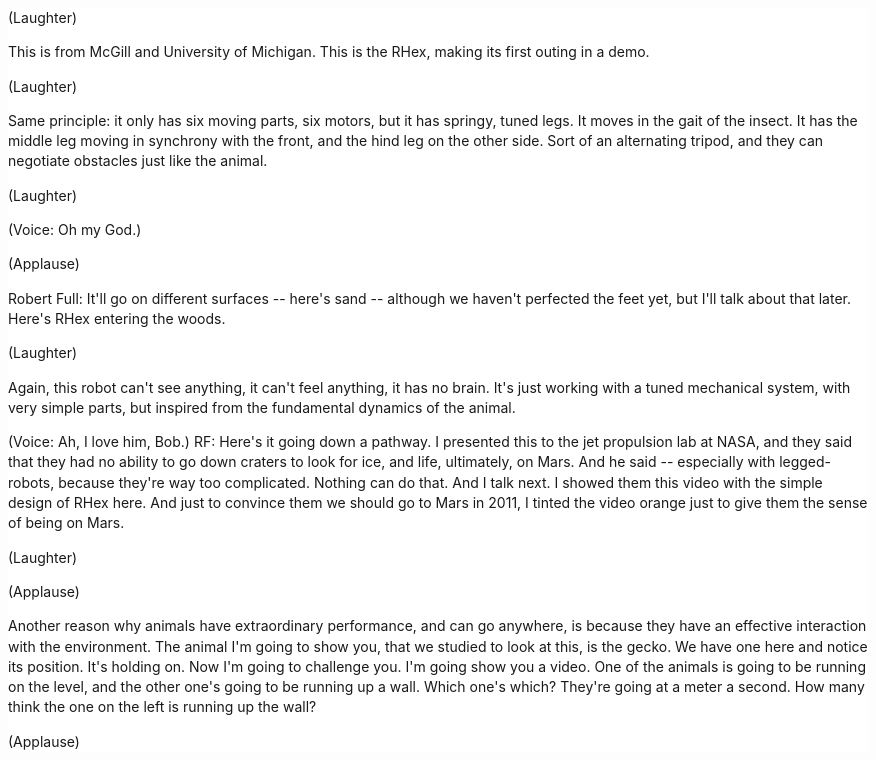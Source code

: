 (Laughter)

This is from McGill and University of Michigan. This is the RHex,
making its first outing in a demo.

(Laughter)


Same principle: it only has six moving parts,
six motors, but it has springy, tuned legs. It moves in the gait of the insect.
It has the middle leg moving in synchrony with the front,
and the hind leg on the other side. Sort of an alternating tripod,
and they can negotiate obstacles just like the animal.

(Laughter)


(Voice: Oh my God.)

(Applause)


Robert Full: It&#39;ll go on different surfaces -- here&#39;s sand --
although we haven&#39;t perfected the feet yet, but I&#39;ll talk about that later.
Here&#39;s RHex entering the woods.

(Laughter)

Again, this robot can&#39;t see anything, it can&#39;t feel anything,
it has no brain. It&#39;s just working with a tuned mechanical system,
with very simple parts, but inspired from the fundamental dynamics of the animal.

(Voice: Ah, I love him, Bob.) RF: Here&#39;s it going down a pathway.
I presented this to the jet propulsion lab at NASA, and they said
that they had no ability to go down craters to look for ice,
and life, ultimately, on Mars. And he said --
especially with legged-robots, because they&#39;re way too complicated.
Nothing can do that. And I talk next. I showed them this video
with the simple design of RHex here. And just to convince them
we should go to Mars in 2011, I tinted the video orange
just to give them the sense of being on Mars.

(Laughter)


(Applause)

Another reason why animals have extraordinary performance,
and can go anywhere, is because they have an effective interaction
with the environment. The animal I&#39;m going to show you,
that we studied to look at this, is the gecko.
We have one here and notice its position. It&#39;s holding on.
Now I&#39;m going to challenge you. I&#39;m going show you a video.
One of the animals is going to be running on the level,
and the other one&#39;s going to be running up a wall. Which one&#39;s which?
They&#39;re going at a meter a second. How many think the one on the left
is running up the wall?

(Applause)
